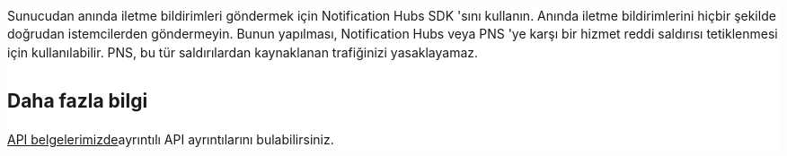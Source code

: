 Sunucudan anında iletme bildirimleri göndermek için Notification Hubs SDK 'sını kullanın.  Anında iletme bildirimlerini hiçbir şekilde doğrudan istemcilerden göndermeyin. Bunun yapılması, Notification Hubs veya PNS 'ye karşı bir hizmet reddi saldırısı tetiklenmesi için kullanılabilir.  PNS, bu tür saldırılardan kaynaklanan trafiğinizi yasaklayamaz.

## <a name="more-information"></a>Daha fazla bilgi

[API belgelerimizde](https://azure.github.io/azure-mobile-apps-js-client/)ayrıntılı API ayrıntılarını bulabilirsiniz.


[Azure portalda]: https://portal.azure.com
[Azure Mobile Apps hızlı başlangıç]: app-service-mobile-cordova-get-started.md
[Kimlik doğrulaması ile çalışmaya başlama]: app-service-mobile-cordova-get-started-users.md
[Add authentication to your app]: app-service-mobile-cordova-get-started-users.md

[Azure Mobile Apps Apache Cordova eklentisi]: https://www.npmjs.com/package/cordova-plugin-ms-azure-mobile-apps
[ilk Apache Cordova uygulamanız]: https://cordova.apache.org/#getstarted
[phonegap-facebook-plugin]: https://github.com/wizcorp/phonegap-facebook-plugin
[PhoneGap-eklenti-gönderim]: https://www.npmjs.com/package/phonegap-plugin-push
[Cordova-eklenti-cihaz]: https://www.npmjs.com/package/cordova-plugin-device
[Cordova-Plugin-ınappbrowser]: https://www.npmjs.com/package/cordova-plugin-inappbrowser
[Query object documentation]: https://msdn.microsoft.com/library/azure/jj613353.aspx

